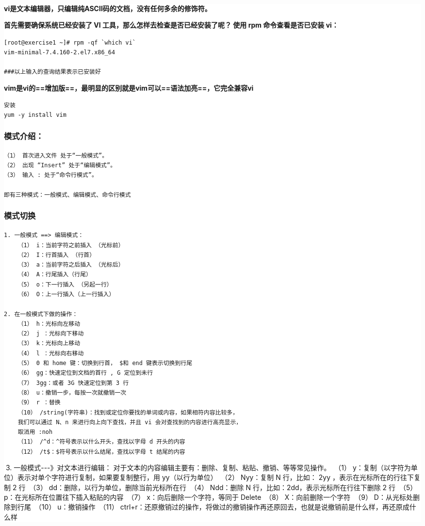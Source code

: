 **vi是文本编辑器，只编辑纯ASCII码的文档，没有任何多余的修饰符。**


**首先需要确保系统已经安装了 VI 工具，那么怎样去检查是否已经安装了呢？
使用 rpm 命令查看是否已安装 vi：**

    [root@exercise1 ~]# rpm -qf `which vi`
    vim-minimal-7.4.160-2.el7.x86_64
    
    ###以上输入的查询结果表示已安装好


**vim是vi的==增加版==，最明显的区别就是vim可以==语法加亮==，它完全兼容vi**

    安装
    yum -y install vim


### 模式介绍：
    （1） 首次进入文件 处于“一般模式”。
    （2） 出现 “Insert” 处于“编辑模式”。
    （3） 输入 : 处于“命令行模式”。
    
    即有三种模式：一般模式、编辑模式、命令行模式

### 模式切换
    1. 一般模式 ==> 编辑模式： 
        （1） i：当前字符之前插入 （光标前）
        （2） I：行首插入 （行首）
        （3） a：当前字符之后插入 （光标后）
        （4） A：行尾插入（行尾）
        （5） o：下一行插入 （另起一行）
        （6） O：上一行插入（上一行插入）
    
    2. 在一般模式下做的操作：
        （1） h：光标向左移动
        （2） j ：光标向下移动
        （3） k：光标向上移动
        （4） l ：光标向右移动
        （5） 0 和 home 键：切换到行首， $和 end 键表示切换到行尾
        （6） gg：快速定位到文档的首行 , G 定位到未行
        （7） 3gg：或者 3G 快速定位到第 3 行
        （8） u：撤销一步，每按一次就撤销一次
        （9） r ：替换
        （10） /string(字符串)：找到或定位你要找的单词或内容，如果相符内容比较多，
        我们可以通过 N、n 来进行向上向下查找，并且 vi 会对查找到的内容进行高亮显示，
        取消用 :noh
        （11） /^d：^符号表示以什么开头，查找以字母 d 开头的内容
        （12） /t$：$符号表示以什么结尾，查找以字母 t 结尾的内容


​    3.  一般模式---》对文本进行编辑：
​        对于文本的内容编辑主要有：删除、复制、粘贴、撤销、等等常见操作。
​        （1） y：复制（以字符为单位）表示对单个字符进行复制，如果要复制整行，用 yy（以行为单位）
​        （2） Nyy：复制 N 行，比如： 2yy ，表示在光标所在的行往下复制 2 行
​        （3） dd：删除，以行为单位，删除当前光标所在行
​        （4） Ndd：删除 N 行，比如：2dd，表示光标所在行往下删除 2 行
​        （5） p：在光标所在位置往下插入粘贴的内容
​        （7） x：向后删除一个字符，等同于 Delete
​        （8） X：向前删除一个字符
​        （9） D：从光标处删除到行尾
​        （10） u：撤销操作
​        （11） ctrl+r：还原撤销过的操作，将做过的撤销操作再还原回去，也就是说撤销前是什么样，再还原成什么样
​      
